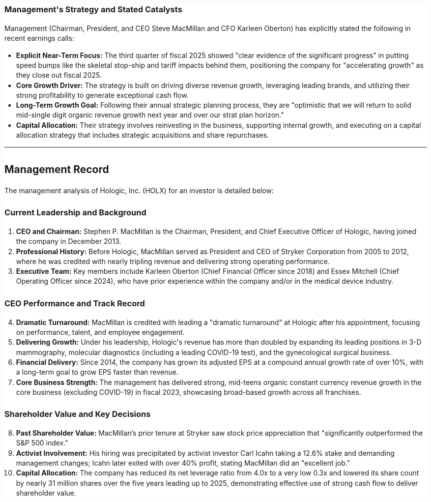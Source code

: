 ### **Management's Strategy and Stated Catalysts**

Management (Chairman, President, and CEO Steve MacMillan and CFO Karleen Oberton) has explicitly stated the following in recent earnings calls:

*   **Explicit Near-Term Focus:** The third quarter of fiscal 2025 showed "clear evidence of the significant progress" in putting speed bumps like the skeletal stop-ship and tariff impacts behind them, positioning the company for "accelerating growth" as they close out fiscal 2025.
*   **Core Growth Driver:** The strategy is built on driving diverse revenue growth, leveraging leading brands, and utilizing their strong profitability to generate exceptional cash flow.
*   **Long-Term Growth Goal:** Following their annual strategic planning process, they are "optimistic that we will return to solid mid-single digit organic revenue growth next year and over our strat plan horizon."
*   **Capital Allocation:** Their strategy involves reinvesting in the business, supporting internal growth, and executing on a capital allocation strategy that includes strategic acquisitions and share repurchases.

---

## Management Record

The management analysis of Hologic, Inc. (HOLX) for an investor is detailed below:

### Current Leadership and Background

1.  **CEO and Chairman:** Stephen P. MacMillan is the Chairman, President, and Chief Executive Officer of Hologic, having joined the company in December 2013.
2.  **Professional History:** Before Hologic, MacMillan served as President and CEO of Stryker Corporation from 2005 to 2012, where he was credited with nearly tripling revenue and delivering strong operating performance.
3.  **Executive Team:** Key members include Karleen Oberton (Chief Financial Officer since 2018) and Essex Mitchell (Chief Operating Officer since 2024), who have prior experience within the company and/or in the medical device industry.

### CEO Performance and Track Record

4.  **Dramatic Turnaround:** MacMillan is credited with leading a "dramatic turnaround" at Hologic after his appointment, focusing on performance, talent, and employee engagement.
5.  **Delivering Growth:** Under his leadership, Hologic's revenue has more than doubled by expanding its leading positions in 3-D mammography, molecular diagnostics (including a leading COVID-19 test), and the gynecological surgical business.
6.  **Financial Delivery:** Since 2014, the company has grown its adjusted EPS at a compound annual growth rate of over 10%, with a long-term goal to grow EPS faster than revenue.
7.  **Core Business Strength:** The management has delivered strong, mid-teens organic constant currency revenue growth in the core business (excluding COVID-19) in fiscal 2023, showcasing broad-based growth across all franchises.

### Shareholder Value and Key Decisions

8.  **Past Shareholder Value:** MacMillan’s prior tenure at Stryker saw stock price appreciation that "significantly outperformed the S&P 500 index."
9.  **Activist Involvement:** His hiring was precipitated by activist investor Carl Icahn taking a 12.6% stake and demanding management changes; Icahn later exited with over 40% profit, stating MacMillan did an "excellent job."
10. **Capital Allocation:** The company has reduced its net leverage ratio from 4.0x to a very low 0.3x and lowered its share count by nearly 31 million shares over the five years leading up to 2025, demonstrating effective use of strong cash flow to deliver shareholder value.
